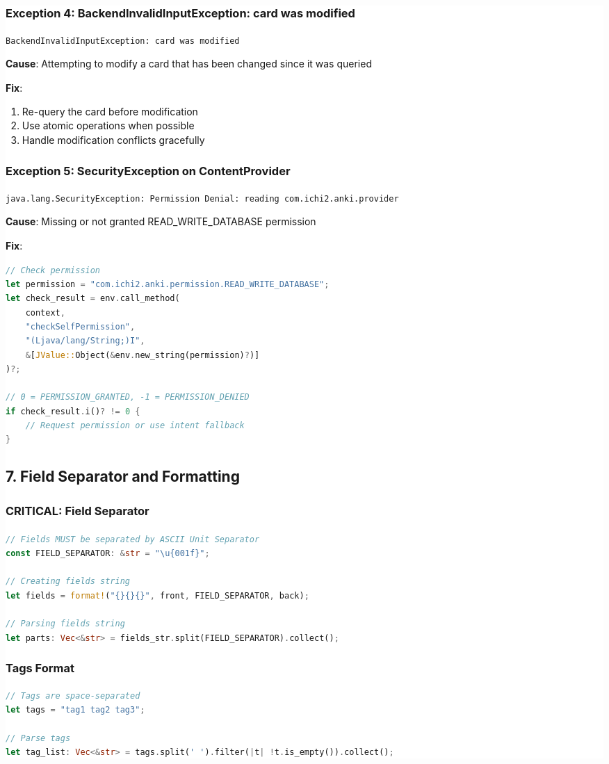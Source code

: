 ### Exception 4: BackendInvalidInputException: card was modified
```
BackendInvalidInputException: card was modified
```

**Cause**: Attempting to modify a card that has been changed since it was queried

**Fix**:
1. Re-query the card before modification
2. Use atomic operations when possible
3. Handle modification conflicts gracefully

### Exception 5: SecurityException on ContentProvider
```
java.lang.SecurityException: Permission Denial: reading com.ichi2.anki.provider
```

**Cause**: Missing or not granted READ_WRITE_DATABASE permission

**Fix**:
```rust
// Check permission
let permission = "com.ichi2.anki.permission.READ_WRITE_DATABASE";
let check_result = env.call_method(
    context,
    "checkSelfPermission",
    "(Ljava/lang/String;)I",
    &[JValue::Object(&env.new_string(permission)?)]
)?;

// 0 = PERMISSION_GRANTED, -1 = PERMISSION_DENIED
if check_result.i()? != 0 {
    // Request permission or use intent fallback
}
```

## 7. Field Separator and Formatting

### CRITICAL: Field Separator
```rust
// Fields MUST be separated by ASCII Unit Separator
const FIELD_SEPARATOR: &str = "\u{001f}";

// Creating fields string
let fields = format!("{}{}{}", front, FIELD_SEPARATOR, back);

// Parsing fields string
let parts: Vec<&str> = fields_str.split(FIELD_SEPARATOR).collect();
```

### Tags Format
```rust
// Tags are space-separated
let tags = "tag1 tag2 tag3";

// Parse tags
let tag_list: Vec<&str> = tags.split(' ').filter(|t| !t.is_empty()).collect();
```
